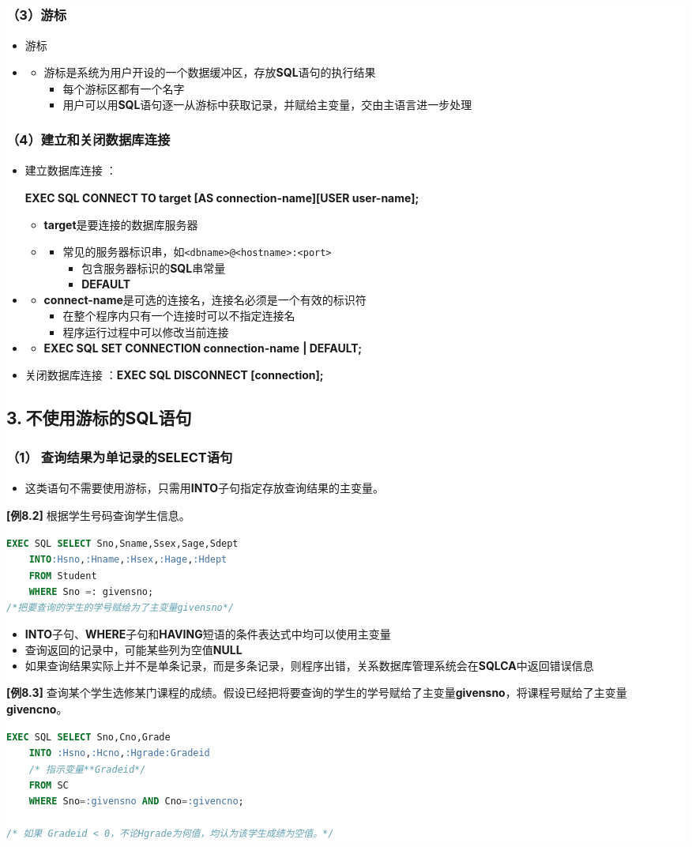 ### （3）游标

- 游标

- - 游标是系统为用户开设的一个数据缓冲区，存放**SQL**语句的执行结果
    - 每个游标区都有一个名字
    - 用户可以用**SQL**语句逐一从游标中获取记录，并赋给主变量，交由主语言进一步处理

### （4）建立和关闭数据库连接

- 建立数据库连接 ：

    **EXEC SQL CONNECT TO target \[AS connection-name][USER user-name];** 

    - **target**是要连接的数据库服务器

    - - 常见的服务器标识串，如`<dbname>@<hostname>:<port> `
        - 包含服务器标识的**SQL**串常量 
        - **DEFAULT** 

- - **connect-name**是可选的连接名，连接名必须是一个有效的标识符 
    - 在整个程序内只有一个连接时可以不指定连接名
    - 程序运行过程中可以修改当前连接 

- - **EXEC SQL SET CONNECTION connection-name** **| DEFAULT;**

- 关闭数据库连接 ：**EXEC SQL DISCONNECT [connection];**

## **3. 不使用游标的SQL语句**

### **（1）** 查询结果为单记录的**SELECT**语句 

- 这类语句不需要使用游标，只需用**INTO**子句指定存放查询结果的主变量。 

**[**例**8.2]** 根据学生号码查询学生信息。

```sql
EXEC SQL SELECT Sno,Sname,Ssex,Sage,Sdept
	INTO:Hsno,:Hname,:Hsex,:Hage,:Hdept
	FROM Student
	WHERE Sno =: givensno;
/*把要查询的学生的学号赋给为了主变量givensno*/
```

- **INTO**子句、**WHERE**子句和**HAVING**短语的条件表达式中均可以使用主变量
- 查询返回的记录中，可能某些列为空值**NULL**
- 如果查询结果实际上并不是单条记录，而是多条记录，则程序出错，关系数据库管理系统会在**SQLCA**中返回错误信息 

**[**例**8.3]** 查询某个学生选修某门课程的成绩。假设已经把将要查询的学生的学号赋给了主变量**givensno**，将课程号赋给了主变量**givencno**。

```sql
EXEC SQL SELECT Sno,Cno,Grade
	INTO :Hsno,:Hcno,:Hgrade:Gradeid
	/* 指示变量**Gradeid*/
	FROM SC
	WHERE Sno=:givensno AND Cno=:givencno;

/* 如果 Gradeid < 0，不论Hgrade为何值，均认为该学生成绩为空值。*/
```
